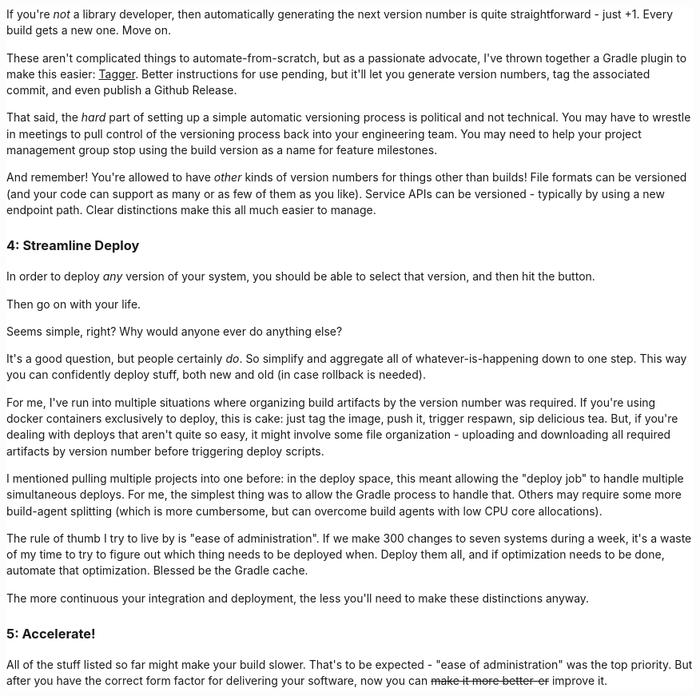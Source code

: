 If you're *not* a library developer, then automatically generating the next version number is quite straightforward - just +1. Every build gets a new one. Move on.

These aren't complicated things to automate-from-scratch, but as a passionate advocate, I've thrown together a Gradle plugin to make this easier: [Tagger](https://github.com/robertfmurdock/ze-great-tools). Better instructions for use pending, but it'll let you generate version numbers, tag the associated commit, and even publish a Github Release.

That said, the *hard* part of setting up a simple automatic versioning process is political and not technical. You may have to wrestle in meetings to pull control of the versioning process back into your engineering team. You may need to help your project management group stop using the build version as a name for feature milestones.

And remember! You're allowed to have *other* kinds of version numbers for things other than builds! File formats can be versioned (and your code can support as many or as few of them as you like). Service APIs can be versioned - typically by using a new endpoint path. Clear distinctions make this all much easier to manage.

### 4: Streamline Deploy

In order to deploy *any* version of your system, you should be able to select that version, and then hit the button.

Then go on with your life.

Seems simple, right? Why would anyone ever do anything else?

It's a good question, but people certainly *do*. So simplify and aggregate all of whatever-is-happening down to one step. This way you can confidently deploy stuff, both new and old (in case rollback is needed).

For me, I've run into multiple situations where organizing build artifacts by the version number was required. If you're using docker containers exclusively to deploy, this is cake: just tag the image, push it, trigger respawn, sip delicious tea. But, if you're dealing with deploys that aren't quite so easy, it might involve some file organization - uploading and downloading all required artifacts by version number before triggering deploy scripts.

I mentioned pulling multiple projects into one before: in the deploy space, this meant allowing the "deploy job" to handle multiple simultaneous deploys. For me, the simplest thing was to allow the Gradle process to handle that. Others may require some more build-agent splitting (which is more cumbersome, but can overcome build agents with low CPU core allocations).

The rule of thumb I try to live by is "ease of administration". If we make 300 changes to seven systems during a week, it's a waste of my time to try to figure out which thing needs to be deployed when. Deploy them all, and if optimization needs to be done, automate that optimization. Blessed be the Gradle cache.

The more continuous your integration and deployment, the less you'll need to make these distinctions anyway.

### 5: Accelerate!

All of the stuff listed so far might make your build slower. That's to be expected - "ease of administration" was the top priority. But after you have the correct form factor for delivering your software, now you can ~~make it more better-er~~ improve it.
